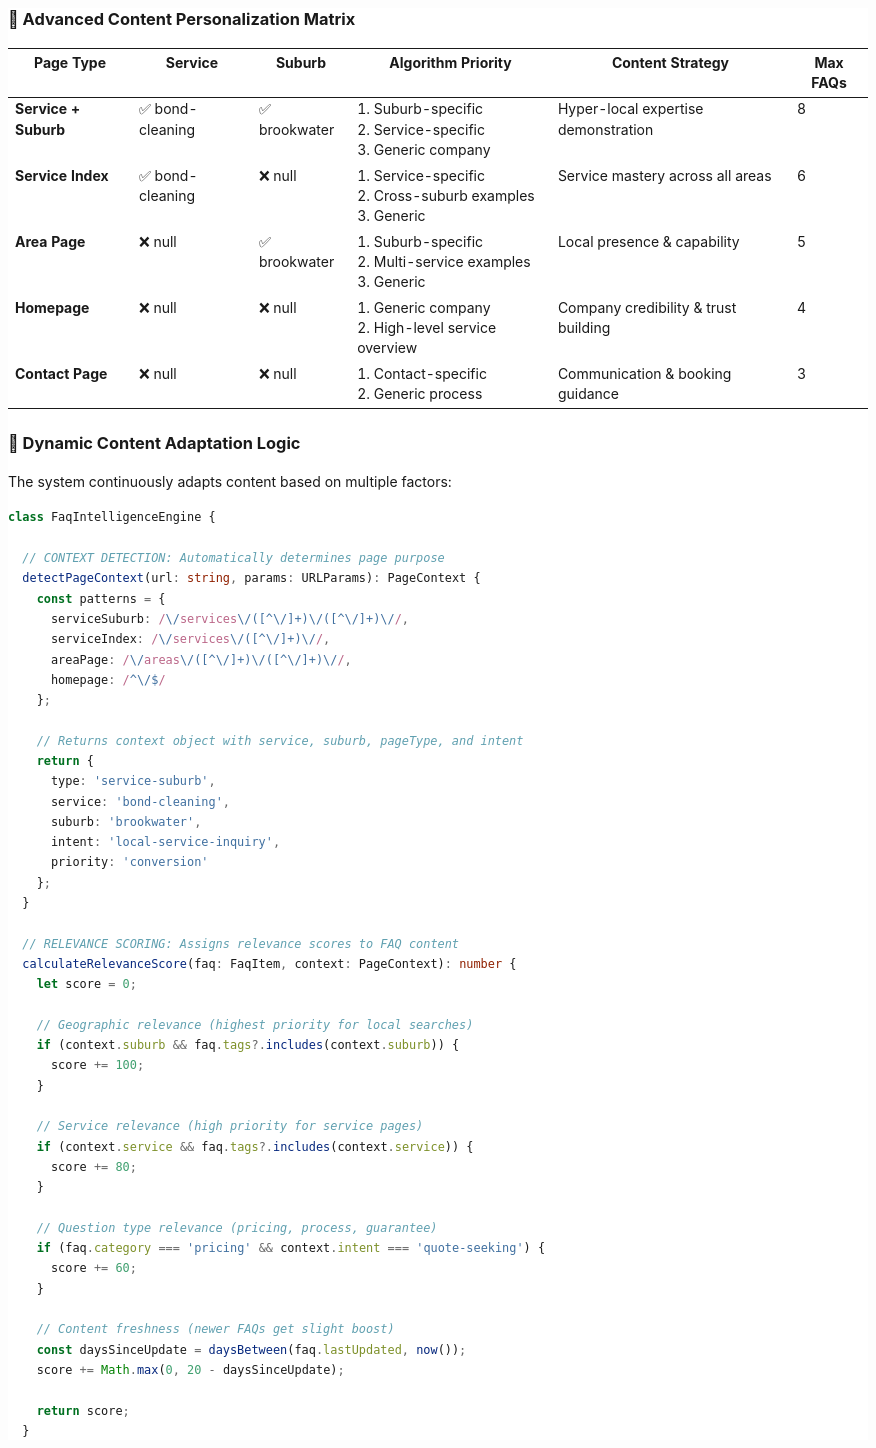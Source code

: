 ### **🎯 Advanced Content Personalization Matrix**

| Page Type | Service | Suburb | Algorithm Priority | Content Strategy | Max FAQs |
|-----------|---------|--------|-------------------|------------------|----------|
| **Service + Suburb** | ✅ bond-cleaning | ✅ brookwater | 1. Suburb-specific<br>2. Service-specific<br>3. Generic company | Hyper-local expertise demonstration | 8 |
| **Service Index** | ✅ bond-cleaning | ❌ null | 1. Service-specific<br>2. Cross-suburb examples<br>3. Generic | Service mastery across all areas | 6 |
| **Area Page** | ❌ null | ✅ brookwater | 1. Suburb-specific<br>2. Multi-service examples<br>3. Generic | Local presence & capability | 5 |
| **Homepage** | ❌ null | ❌ null | 1. Generic company<br>2. High-level service overview | Company credibility & trust building | 4 |
| **Contact Page** | ❌ null | ❌ null | 1. Contact-specific<br>2. Generic process | Communication & booking guidance | 3 |

### **🔄 Dynamic Content Adaptation Logic**

The system continuously adapts content based on multiple factors:

```typescript
class FaqIntelligenceEngine {
  
  // CONTEXT DETECTION: Automatically determines page purpose
  detectPageContext(url: string, params: URLParams): PageContext {
    const patterns = {
      serviceSuburb: /\/services\/([^\/]+)\/([^\/]+)\//,
      serviceIndex: /\/services\/([^\/]+)\//,
      areaPage: /\/areas\/([^\/]+)\/([^\/]+)\//,
      homepage: /^\/$/
    };
    
    // Returns context object with service, suburb, pageType, and intent
    return {
      type: 'service-suburb',
      service: 'bond-cleaning',
      suburb: 'brookwater',
      intent: 'local-service-inquiry',
      priority: 'conversion'
    };
  }
  
  // RELEVANCE SCORING: Assigns relevance scores to FAQ content
  calculateRelevanceScore(faq: FaqItem, context: PageContext): number {
    let score = 0;
    
    // Geographic relevance (highest priority for local searches)
    if (context.suburb && faq.tags?.includes(context.suburb)) {
      score += 100;
    }
    
    // Service relevance (high priority for service pages)
    if (context.service && faq.tags?.includes(context.service)) {
      score += 80;
    }
    
    // Question type relevance (pricing, process, guarantee)
    if (faq.category === 'pricing' && context.intent === 'quote-seeking') {
      score += 60;
    }
    
    // Content freshness (newer FAQs get slight boost)
    const daysSinceUpdate = daysBetween(faq.lastUpdated, now());
    score += Math.max(0, 20 - daysSinceUpdate);
    
    return score;
  }
```